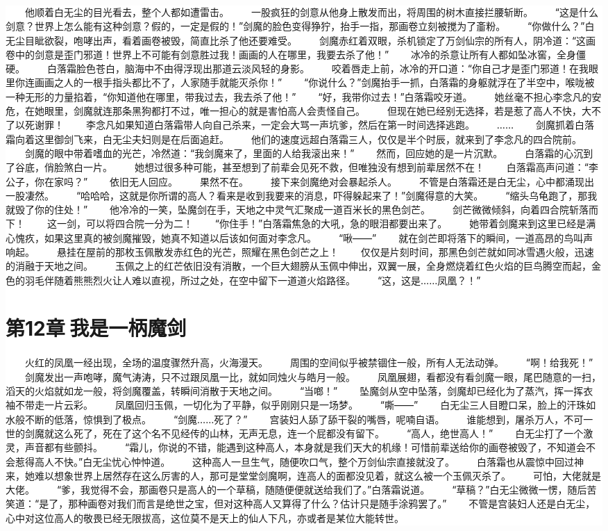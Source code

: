 　　他顺着白无尘的目光看去，整个人都如遭雷击。
　　一股疯狂的剑意从他身上散发而出，将周围的树木直接拦腰斩断。
　　“这是什么剑意？世界上怎么能有这种剑意？假的，一定是假的！”剑魔的脸色变得狰狞，抬手一指，那画卷立刻被搅为了齑粉。
　　“你做什么？”白无尘目眦欲裂，咆哮出声，看着画卷被毁，简直比杀了他还要难受。
　　剑魔赤红着双眼，杀机锁定了万剑仙宗的所有人，阴冷道：“这画卷中的剑意是歪门邪道！世界上不可能有剑意胜过我！画画的人在哪里，我要去杀了他！”
　　冰冷的杀意让所有人都如坠冰窖，全身僵硬。
　　白落霜脸色苍白，脑海中不由得浮现出那道云淡风轻的身影。
　　咬着唇走上前，冰冷的开口道：“你自己才是歪门邪道！在我眼里你连画画之人的一根手指头都比不了，人家随手就能灭杀你！”
　　“你说什么？”剑魔抬手一抓，白落霜的身躯就浮在了半空中，喉咙被一种无形的力量掐着，“你知道他在哪里，带我过去，我去杀了他！”
　　“好，我带你过去！”白落霜咬牙道。
　　她丝毫不担心李念凡的安危，在她眼里，剑魔就连那条黑狗都打不过，唯一担心的就是害怕高人会责怪自己。
　　但现在她已经别无选择，若是惹了高人不快，大不了以死谢罪！
　　李念凡如果知道白落霜带人向自己杀来，一定会大骂一声坑爹，然后在第一时间选择逃跑。
　　……
　　剑魔抓着白落霜向着这里御剑飞来，白无尘夫妇则是在后面追赶。
　　他们的速度远超白落霜三人，仅仅是半个时辰，就来到了李念凡的四合院前。
　　剑魔的眼中带着嗜血的光芒，冷然道：“我剑魔来了，里面的人给我滚出来！”
　　然而，回应她的是一片沉默。
　　白落霜的心沉到了谷底，俏脸煞白一片。
　　她想过很多种可能，甚至想到了前辈会见死不救，但唯独没有想到前辈居然不在！
　　白落霜高声问道：“李公子，你在家吗？”
　　依旧无人回应。
　　果然不在。
　　接下来剑魔绝对会暴起杀人。
　　不管是白落霜还是白无尘，心中都涌现出一股凄然。
　　“哈哈哈，这就是你所谓的高人？看来是收到我要来的消息，吓得躲起来了！”剑魔得意的大笑。
　　“缩头乌龟跑了，那我就毁了你的住处！”
　　他冷冷的一笑，坠魔剑在手，天地之中灵气汇聚成一道百米长的黑色剑芒。
　　剑芒微微倾斜，向着四合院斩落而下！
　　这一剑，可以将四合院一分为二！
　　“你住手！”白落霜焦急的大吼，急的眼泪都要出来了。
　　她带着剑魔来到这里已经是满心愧疚，如果这里真的被剑魔摧毁，她真不知道以后该如何面对李念凡。
　　“啾——”
　　就在剑芒即将落下的瞬间，一道高昂的鸟叫声响起。
　　悬挂在屋前的那枚玉佩散发赤红色的光芒，照耀在黑色剑芒之上！
　　仅仅是片刻时间，那黑色剑芒就如同冰雪遇火般，迅速的消融于天地之间。
　　玉佩之上的红芒依旧没有消散，一个巨大翅膀从玉佩中伸出，双翼一展，全身燃烧着红色火焰的巨鸟腾空而起，金色的羽毛伴随着熊熊烈火让人难以直视，所过之处，在空中留下一道道火焰路径。
　　“这，这是……凤凰？！”


# 第12章 我是一柄魔剑
　　火红的凤凰一经出现，全场的温度骤然升高，火海漫天。
　　周围的空间似乎被禁锢住一般，所有人无法动弹。
　　“啊！给我死！”
　　剑魔发出一声咆哮，魔气涛涛，只不过跟凤凰一比，就如同烛火与皓月一般。
　　凤凰展翅，看都没有看剑魔一眼，尾巴随意的一扫，滔天的火焰就如龙一般，将剑魔覆盖，转瞬间消散于天地之间。
　　“当啷！”
　　坠魔剑从空中坠落，剑魔却已经化为了蒸汽，挥一挥衣袖不带走一片云彩。
　　凤凰回归玉佩，一切化为了平静，似乎刚刚只是一场梦。
　　“嘶——”
　　白无尘三人目瞪口呆，脸上的汗珠如水般不断的低落，惊惧到了极点。
　　“剑魔……死了？”
　　宫装妇人舔了舔干裂的嘴唇，呢喃自语。
　　谁能想到，屠杀万人，不可一世的剑魔就这么死了，死在了这个名不见经传的山林，无声无息，连一个屁都没有留下。
　　“高人，绝世高人！”
　　白无尘打了一个激灵，声音都有些颤抖。
　　“霜儿，你说的不错，能遇到这种高人，本身就是我们天大的机缘！可惜前辈送给你的画卷被毁了，不知道会不会惹得高人不快。”白无尘忧心忡忡道。
　　这种高人一旦生气，随便吹口气，整个万剑仙宗直接就没了。
　　白落霜也从震惊中回过神来，她难以想象世界上居然存在这么厉害的人，那可是堂堂剑魔啊，连高人的面都没见着，就这么被一个玉佩灭杀了。
　　可怕，大佬就是大佬。
　　“爹，我觉得不会，那画卷只是高人的一个草稿，随随便便就送给我们了。”白落霜说道。
　　“草稿？”白无尘微微一愣，随后苦笑道：“是了，那种画卷对我们而言是绝世之宝，但对这种高人又算得了什么？估计只是随手涂鸦罢了。”
　　不管是宫装妇人还是白无尘，心中对这位高人的敬畏已经无限拔高，这位莫不是天上的仙人下凡，亦或者是某位大能转世。